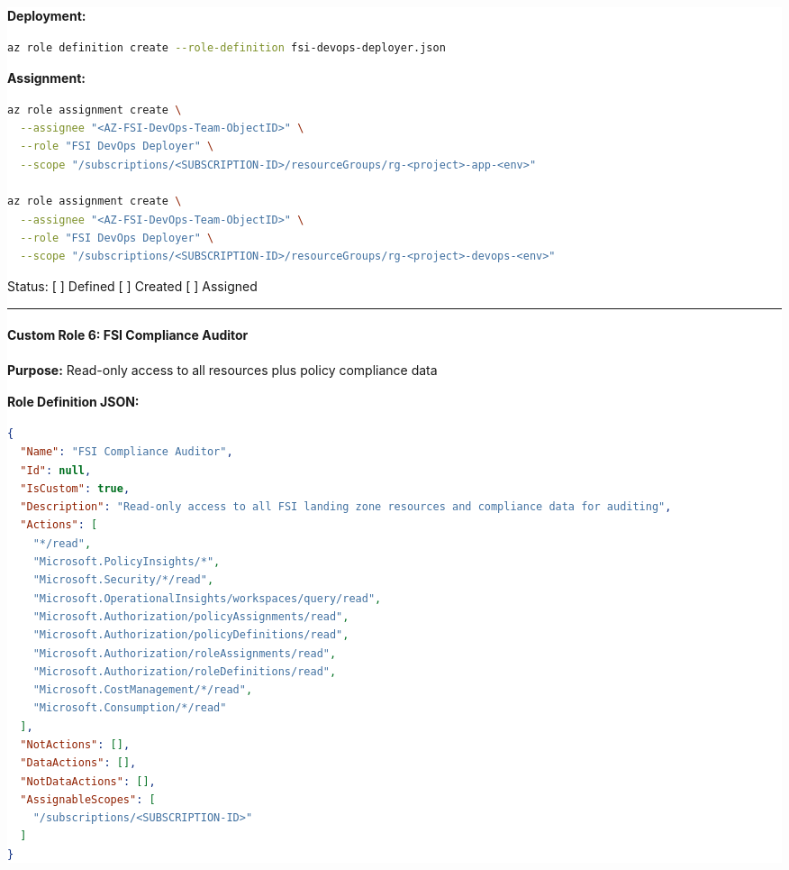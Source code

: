 
**Deployment:**
```bash
az role definition create --role-definition fsi-devops-deployer.json
```

**Assignment:**
```bash
az role assignment create \
  --assignee "<AZ-FSI-DevOps-Team-ObjectID>" \
  --role "FSI DevOps Deployer" \
  --scope "/subscriptions/<SUBSCRIPTION-ID>/resourceGroups/rg-<project>-app-<env>"

az role assignment create \
  --assignee "<AZ-FSI-DevOps-Team-ObjectID>" \
  --role "FSI DevOps Deployer" \
  --scope "/subscriptions/<SUBSCRIPTION-ID>/resourceGroups/rg-<project>-devops-<env>"
```

Status: [ ] Defined  [ ] Created  [ ] Assigned

---

#### Custom Role 6: FSI Compliance Auditor

**Purpose:** Read-only access to all resources plus policy compliance data

**Role Definition JSON:**
```json
{
  "Name": "FSI Compliance Auditor",
  "Id": null,
  "IsCustom": true,
  "Description": "Read-only access to all FSI landing zone resources and compliance data for auditing",
  "Actions": [
    "*/read",
    "Microsoft.PolicyInsights/*",
    "Microsoft.Security/*/read",
    "Microsoft.OperationalInsights/workspaces/query/read",
    "Microsoft.Authorization/policyAssignments/read",
    "Microsoft.Authorization/policyDefinitions/read",
    "Microsoft.Authorization/roleAssignments/read",
    "Microsoft.Authorization/roleDefinitions/read",
    "Microsoft.CostManagement/*/read",
    "Microsoft.Consumption/*/read"
  ],
  "NotActions": [],
  "DataActions": [],
  "NotDataActions": [],
  "AssignableScopes": [
    "/subscriptions/<SUBSCRIPTION-ID>"
  ]
}
```

